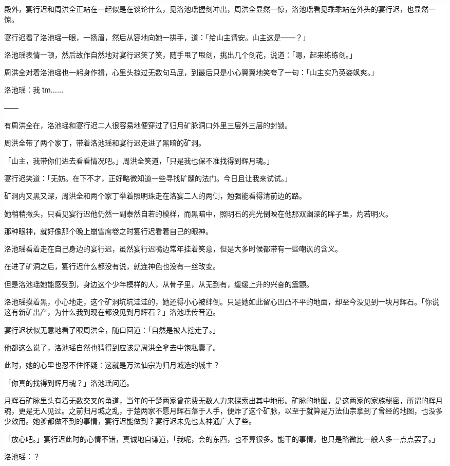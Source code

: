 
殿外，宴行迟和周洪全正站在一起似是在谈论什么，见洛池瑶握剑冲出，周洪全显然一惊，洛池瑶看见乖乖站在外头的宴行迟，也显然一惊。


宴行迟看了洛池瑶一眼，一扬眉，然后从容地向她一拱手，道：「给山主请安。山主这是——？」


洛池瑶表情一顿，然后故作自然地对宴行迟笑了笑，随手甩了甩剑，挑出几个剑花，说道：「嗯，起来练练剑。」


周洪全对着洛池瑶也一躬身作揖，心里头掠过无数句马屁，到最后只是小心翼翼地笑夸了一句：「山主实乃英姿飒爽。」


洛池瑶：我 tm……


——


有周洪全在，洛池瑶和宴行迟二人很容易地便穿过了归月矿脉洞口外里三层外三层的封锁。


周洪全带了两个家丁，带着洛池瑶和宴行迟走进了黑暗的矿洞。


「山主，我带你们进去看看情况吧。」周洪全笑道，「只是我也保不准找得到辉月魂。」


宴行迟笑道：「无妨。在下不才，正好略微知道一些寻找矿髓的法门。今日且让我来试试。」


矿洞内又黑又深，周洪全和两个家丁举着照明珠走在洛宴二人的两侧，勉强能看得清前边的路。


她稍稍撇头，只看见宴行迟他仍然一副泰然自若的模样，而黑暗中，照明石的亮光倒映在他那双幽深的眸子里，灼若明火。


那种眼神，就好像那个晚上崩雪席卷之时宴行迟看着自己的眼神。


洛池瑶看着走在自己身边的宴行迟，虽然宴行迟嘴边常年挂着笑意，但是大多时候都带有一些嘲讽的含义。


在进了矿洞之后，宴行迟什么都没有说，就连神色也没有一丝改变。


但是洛池瑶她能感受到，身边这个少年模样的人，从骨子里，从无到有，缓缓上升的兴奋的震颤。


洛池瑶摸着黑，小心地走，这个矿洞坑坑洼洼的，她还得小心被绊倒。只是她如此留心凹凸不平的地面，却至今没见到一块月辉石。「你说这有新矿出产，为什么我到现在都没见到月辉石？」洛池瑶传音道。


宴行迟状似无意地看了眼周洪全，随口回道：「自然是被人挖走了。」


他都这么说了，洛池瑶自然也猜得到应该是周洪全拿去中饱私囊了。


此时，她的心里也忍不住怀疑：这就是万法仙宗为归月城选的城主？


「你真的找得到辉月魂？」洛池瑶问道。


月辉石矿脉里头有着无数交叉的甬道，当年的于楚两家曾花费无数人力来探索出其中地形。矿脉的地图，是这两家的家族秘密，所谓的辉月魂，更是无人见过。之前归月城之乱，于楚两家不愿月辉石落于人手，便炸了这个矿脉，以至于就算是万法仙宗拿到了曾经的地图，也没多少效用。她爹都做不到的事情，宴行迟能做到？宴行迟未免也太神通广大了些。


「放心吧。」宴行迟此时的心情不错，真诚地自谦道，「我呢，会的东西，也不算很多。能干的事情，也只是略微比一般人多一点点罢了。」


洛池瑶：？
